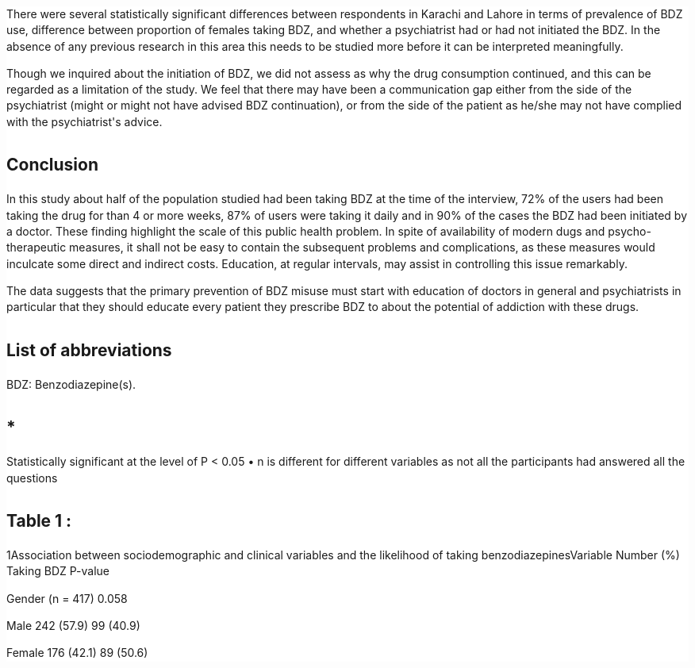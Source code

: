 There were several statistically significant differences between respondents in Karachi and Lahore in terms of prevalence of BDZ use, difference between proportion of females taking BDZ, and whether a psychiatrist had or had not initiated the BDZ. In the absence of any previous research in this area this needs to be studied more before it can be interpreted meaningfully.

Though we inquired about the initiation of BDZ, we did not assess as why the drug consumption continued, and this can be regarded as a limitation of the study. We feel that there may have been a communication gap either from the side of the psychiatrist (might or might not have advised BDZ continuation), or from the side of the patient as he/she may not have complied with the psychiatrist's advice.


## Conclusion

In this study about half of the population studied had been taking BDZ at the time of the interview, 72% of the users had been taking the drug for than 4 or more weeks, 87% of users were taking it daily and in 90% of the cases the BDZ had been initiated by a doctor. These finding highlight the scale of this public health problem. In spite of availability of modern dugs and psycho-therapeutic measures, it shall not be easy to contain the subsequent problems and complications, as these measures would inculcate some direct and indirect costs. Education, at regular intervals, may assist in controlling this issue remarkably.

The data suggests that the primary prevention of BDZ misuse must start with education of doctors in general and psychiatrists in particular that they should educate every patient they prescribe BDZ to about the potential of addiction with these drugs.


## List of abbreviations

BDZ: Benzodiazepine(s).

## *
Statistically significant at the level of P < 0.05 • n is different for different variables as not all the participants had answered all the questions

## Table 1 :
1Association between sociodemographic and clinical variables and the likelihood of taking benzodiazepinesVariable 
Number (%) 
Taking BDZ 
P-value 

Gender (n = 417) 
0.058 

Male 
242 (57.9) 
99 (40.9) 

Female 
176 (42.1) 
89 (50.6) 
